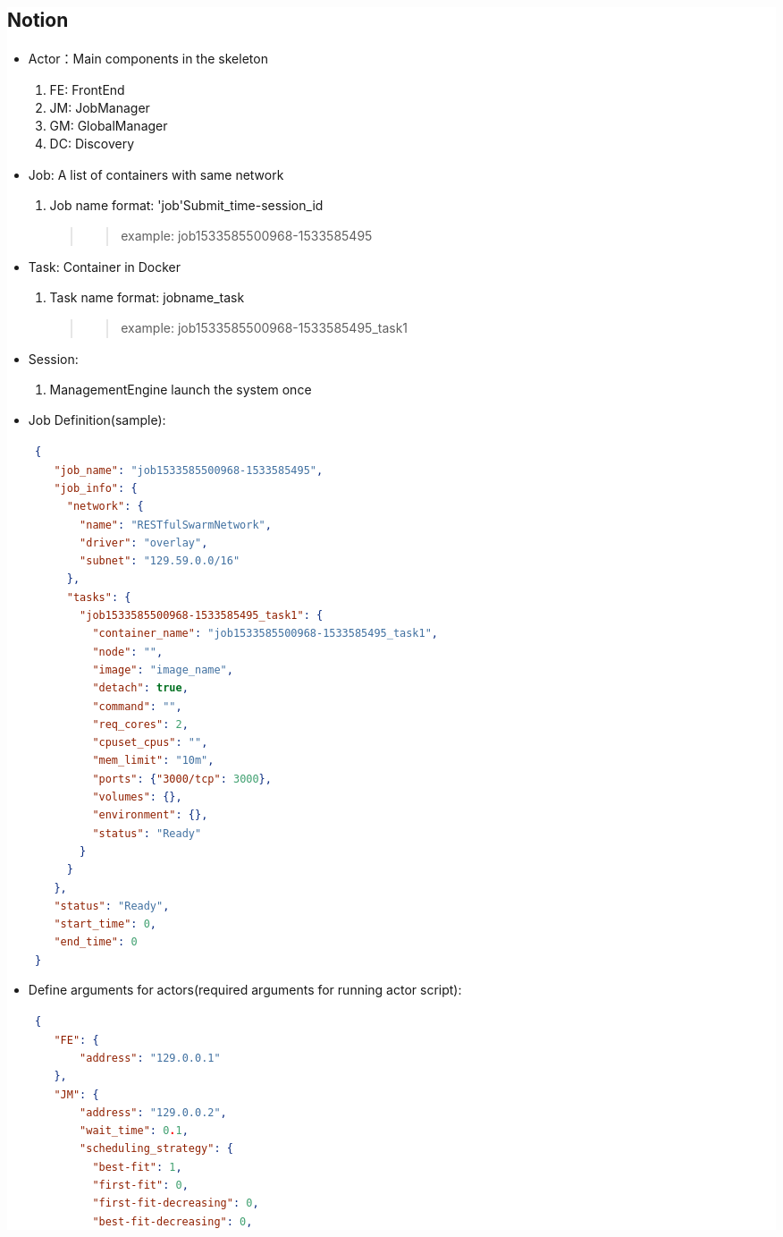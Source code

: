 ## Notion

* Actor：Main components in the skeleton
  1. FE: FrontEnd
  2. JM: JobManager
  3. GM: GlobalManager
  4. DC: Discovery

* Job: A list of containers with same network 
  1. Job name format: 'job'Submit_time-session_id
     >> example: job1533585500968-1533585495

* Task: Container in Docker
  1. Task name format: jobname_task
     >> example: job1533585500968-1533585495_task1
* Session:
  1. ManagementEngine launch the system once

* Job Definition(sample):
  ```json
   {
      "job_name": "job1533585500968-1533585495",
      "job_info": {
        "network": {
          "name": "RESTfulSwarmNetwork",
          "driver": "overlay",
          "subnet": "129.59.0.0/16"
        },
        "tasks": {
          "job1533585500968-1533585495_task1": {
            "container_name": "job1533585500968-1533585495_task1",
            "node": "",
            "image": "image_name",
            "detach": true,
            "command": "",
            "req_cores": 2,
            "cpuset_cpus": "",
            "mem_limit": "10m",
            "ports": {"3000/tcp": 3000},
            "volumes": {},
            "environment": {},
            "status": "Ready"
          }
        }
      },
      "status": "Ready",
      "start_time": 0,
      "end_time": 0
   }  
  ```  

* Define arguments for actors(required arguments for running actor script):
    ```json
     {
        "FE": {
            "address": "129.0.0.1"
        },
        "JM": {
            "address": "129.0.0.2",
            "wait_time": 0.1,
            "scheduling_strategy": {
              "best-fit": 1,
              "first-fit": 0,
              "first-fit-decreasing": 0,
              "best-fit-decreasing": 0,